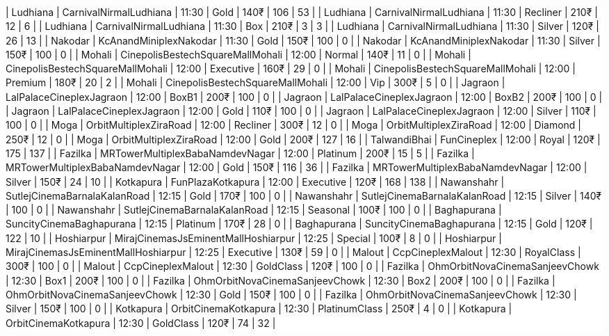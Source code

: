 | Ludhiana     | CarnivalNirmalLudhiana                 | 11:30 | Gold             |  140₹ |      106 |     53 |
| Ludhiana     | CarnivalNirmalLudhiana                 | 11:30 | Recliner         |  210₹ |       12 |      6 |
| Ludhiana     | CarnivalNirmalLudhiana                 | 11:30 | Box              |  210₹ |        3 |      3 |
| Ludhiana     | CarnivalNirmalLudhiana                 | 11:30 | Silver           |  120₹ |       26 |     13 |
| Nakodar      | KcAnandMiniplexNakodar                 | 11:30 | Gold             |  150₹ |      100 |      0 |
| Nakodar      | KcAnandMiniplexNakodar                 | 11:30 | Silver           |  150₹ |      100 |      0 |
| Mohali       | CinepolisBestechSquareMallMohali       | 12:00 | Normal           |  140₹ |       11 |      0 |
| Mohali       | CinepolisBestechSquareMallMohali       | 12:00 | Executive        |  160₹ |       29 |      0 |
| Mohali       | CinepolisBestechSquareMallMohali       | 12:00 | Premium          |  180₹ |       20 |      2 |
| Mohali       | CinepolisBestechSquareMallMohali       | 12:00 | Vip              |  300₹ |        5 |      0 |
| Jagraon      | LalPalaceCineplexJagraon               | 12:00 | BoxB1            |  200₹ |      100 |      0 |
| Jagraon      | LalPalaceCineplexJagraon               | 12:00 | BoxB2            |  200₹ |      100 |      0 |
| Jagraon      | LalPalaceCineplexJagraon               | 12:00 | Gold             |  110₹ |      100 |      0 |
| Jagraon      | LalPalaceCineplexJagraon               | 12:00 | Silver           |  110₹ |      100 |      0 |
| Moga         | OrbitMultiplexZiraRoad                 | 12:00 | Recliner         |  300₹ |       12 |      0 |
| Moga         | OrbitMultiplexZiraRoad                 | 12:00 | Diamond          |  250₹ |       12 |      0 |
| Moga         | OrbitMultiplexZiraRoad                 | 12:00 | Gold             |  200₹ |      127 |     16 |
| TalwandiBhai | FunCineplex                            | 12:00 | Royal            |  120₹ |      175 |    137 |
| Fazilka      | MRTowerMultiplexBabaNamdevNagar        | 12:00 | Platinum         |  200₹ |       15 |      5 |
| Fazilka      | MRTowerMultiplexBabaNamdevNagar        | 12:00 | Gold             |  150₹ |      116 |     36 |
| Fazilka      | MRTowerMultiplexBabaNamdevNagar        | 12:00 | Silver           |  150₹ |       24 |     10 |
| Kotkapura    | FunPlazaKotkapura                      | 12:00 | Executive        |  120₹ |      168 |    138 |
| Nawanshahr   | SutlejCinemaBarnalaKalanRoad           | 12:15 | Gold             |  170₹ |      100 |      0 |
| Nawanshahr   | SutlejCinemaBarnalaKalanRoad           | 12:15 | Silver           |  140₹ |      100 |      0 |
| Nawanshahr   | SutlejCinemaBarnalaKalanRoad           | 12:15 | Seasonal         |  100₹ |      100 |      0 |
| Baghapurana  | SuncityCinemaBaghapurana               | 12:15 | Platinum         |  170₹ |       28 |      0 |
| Baghapurana  | SuncityCinemaBaghapurana               | 12:15 | Gold             |  120₹ |      122 |     10 |
| Hoshiarpur   | MirajCinemasJsEminentMallHoshiarpur    | 12:25 | Special          |  100₹ |        8 |      0 |
| Hoshiarpur   | MirajCinemasJsEminentMallHoshiarpur    | 12:25 | Executive        |  130₹ |       59 |      0 |
| Malout       | CcpCineplexMalout                      | 12:30 | RoyalClass       |  300₹ |      100 |      0 |
| Malout       | CcpCineplexMalout                      | 12:30 | GoldClass        |  120₹ |      100 |      0 |
| Fazilka      | OhmOrbitNovaCinemaSanjeevChowk         | 12:30 | Box1             |  200₹ |      100 |      0 |
| Fazilka      | OhmOrbitNovaCinemaSanjeevChowk         | 12:30 | Box2             |  200₹ |      100 |      0 |
| Fazilka      | OhmOrbitNovaCinemaSanjeevChowk         | 12:30 | Gold             |  150₹ |      100 |      0 |
| Fazilka      | OhmOrbitNovaCinemaSanjeevChowk         | 12:30 | Silver           |  150₹ |      100 |      0 |
| Kotkapura    | OrbitCinemaKotkapura                   | 12:30 | PlatinumClass    |  250₹ |        4 |      0 |
| Kotkapura    | OrbitCinemaKotkapura                   | 12:30 | GoldClass        |  120₹ |       74 |     32 |